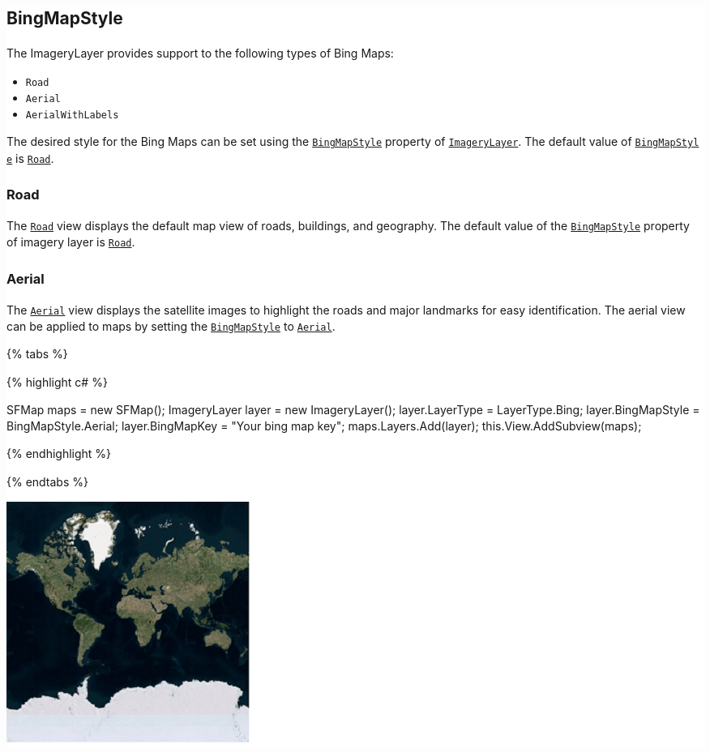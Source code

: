 ## BingMapStyle

The ImageryLayer provides support to the following types of Bing Maps:

* `Road`
* `Aerial`
* `AerialWithLabels`

The desired style for the Bing Maps can be set using the [`BingMapStyle`](https://help.syncfusion.com/cr/xamarin-ios/Syncfusion.SfMaps.iOS.ImageryLayer.html#Syncfusion_SfMaps_iOS_ImageryLayer_BingMapStyle) property of [`ImageryLayer`](https://help.syncfusion.com/cr/xamarin-ios/Syncfusion.SfMaps.iOS.ImageryLayer.html). The default value of [`BingMapStyle`](https://help.syncfusion.com/cr/xamarin-ios/Syncfusion.SfMaps.iOS.ImageryLayer.html#Syncfusion_SfMaps_iOS_ImageryLayer_BingMapStyle) is [`Road`](https://help.syncfusion.com/cr/xamarin-ios/Syncfusion.SfMaps.iOS.BingMapStyle.html#Syncfusion_SfMaps_iOS_BingMapStyle_Road).

### Road

The [`Road`](https://help.syncfusion.com/cr/xamarin-ios/Syncfusion.SfMaps.iOS.BingMapStyle.html#Syncfusion_SfMaps_iOS_BingMapStyle_Road) view displays the default map view of roads, buildings, and geography. The default value of the [`BingMapStyle`](https://help.syncfusion.com/cr/xamarin-ios/Syncfusion.SfMaps.iOS.ImageryLayer.html#Syncfusion_SfMaps_iOS_ImageryLayer_BingMapStyle) property of imagery layer is [`Road`](https://help.syncfusion.com/cr/xamarin-ios/Syncfusion.SfMaps.iOS.BingMapStyle.html#Syncfusion_SfMaps_iOS_BingMapStyle_Road).

### Aerial

The [`Aerial`](https://help.syncfusion.com/cr/xamarin-ios/Syncfusion.SfMaps.iOS.BingMapStyle.html#Syncfusion_SfMaps_iOS_BingMapStyle_Aerial) view displays the satellite images to highlight the roads and major landmarks for easy identification. The aerial view can be applied to maps by setting the [`BingMapStyle`](https://help.syncfusion.com/cr/xamarin-ios/Syncfusion.SfMaps.iOS.ImageryLayer.html#Syncfusion_SfMaps_iOS_ImageryLayer_BingMapStyle) to [`Aerial`](https://help.syncfusion.com/cr/xamarin-ios/Syncfusion.SfMaps.iOS.BingMapStyle.html#Syncfusion_SfMaps_iOS_BingMapStyle_Aerial).

{% tabs %}

{% highlight c# %}

SFMap maps = new SFMap();
ImageryLayer layer = new ImageryLayer();
layer.LayerType = LayerType.Bing;
layer.BingMapStyle = BingMapStyle.Aerial;
layer.BingMapKey = "Your bing map key";
maps.Layers.Add(layer);
this.View.AddSubview(maps);

{% endhighlight %}

{% endtabs %}

![Aerial](Images/aerial.png)
